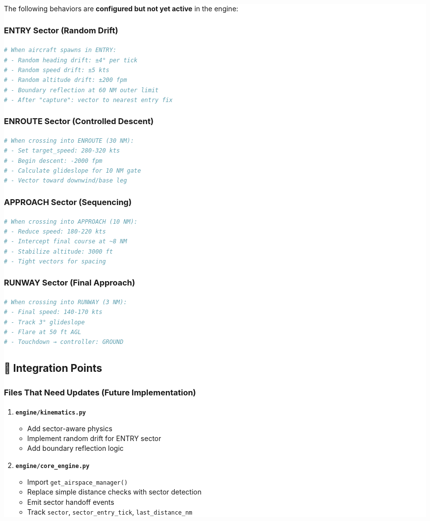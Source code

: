 The following behaviors are **configured but not yet active** in the engine:

### ENTRY Sector (Random Drift)
```python
# When aircraft spawns in ENTRY:
# - Random heading drift: ±4° per tick
# - Random speed drift: ±5 kts
# - Random altitude drift: ±200 fpm
# - Boundary reflection at 60 NM outer limit
# - After "capture": vector to nearest entry fix
```

### ENROUTE Sector (Controlled Descent)
```python
# When crossing into ENROUTE (30 NM):
# - Set target_speed: 280-320 kts
# - Begin descent: -2000 fpm
# - Calculate glideslope for 10 NM gate
# - Vector toward downwind/base leg
```

### APPROACH Sector (Sequencing)
```python
# When crossing into APPROACH (10 NM):
# - Reduce speed: 180-220 kts
# - Intercept final course at ~8 NM
# - Stabilize altitude: 3000 ft
# - Tight vectors for spacing
```

### RUNWAY Sector (Final Approach)
```python
# When crossing into RUNWAY (3 NM):
# - Final speed: 140-170 kts
# - Track 3° glideslope
# - Flare at 50 ft AGL
# - Touchdown → controller: GROUND
```

## 🔧 Integration Points

### Files That Need Updates (Future Implementation)

1. **`engine/kinematics.py`**
   - Add sector-aware physics
   - Implement random drift for ENTRY sector
   - Add boundary reflection logic

2. **`engine/core_engine.py`**
   - Import `get_airspace_manager()`
   - Replace simple distance checks with sector detection
   - Emit sector handoff events
   - Track `sector`, `sector_entry_tick`, `last_distance_nm`
